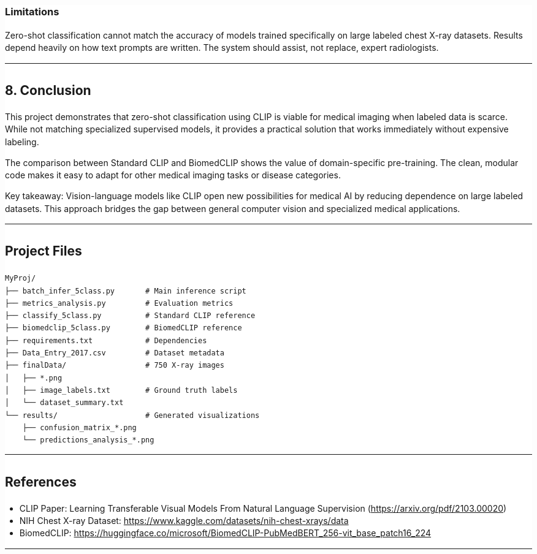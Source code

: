 ### Limitations

Zero-shot classification cannot match the accuracy of models trained specifically on large labeled chest X-ray datasets. Results depend heavily on how text prompts are written. The system should assist, not replace, expert radiologists.

---

## 8. Conclusion

This project demonstrates that zero-shot classification using CLIP is viable for medical imaging when labeled data is scarce. While not matching specialized supervised models, it provides a practical solution that works immediately without expensive labeling.

The comparison between Standard CLIP and BiomedCLIP shows the value of domain-specific pre-training. The clean, modular code makes it easy to adapt for other medical imaging tasks or disease categories.

Key takeaway: Vision-language models like CLIP open new possibilities for medical AI by reducing dependence on large labeled datasets. This approach bridges the gap between general computer vision and specialized medical applications.

---

## Project Files

```
MyProj/
├── batch_infer_5class.py       # Main inference script
├── metrics_analysis.py         # Evaluation metrics
├── classify_5class.py          # Standard CLIP reference
├── biomedclip_5class.py        # BiomedCLIP reference
├── requirements.txt            # Dependencies
├── Data_Entry_2017.csv         # Dataset metadata
├── finalData/                  # 750 X-ray images
│   ├── *.png                   
│   ├── image_labels.txt        # Ground truth labels
│   └── dataset_summary.txt     
└── results/                    # Generated visualizations
    ├── confusion_matrix_*.png
    └── predictions_analysis_*.png
```

---

## References

- CLIP Paper: Learning Transferable Visual Models From Natural Language Supervision (https://arxiv.org/pdf/2103.00020)
- NIH Chest X-ray Dataset: https://www.kaggle.com/datasets/nih-chest-xrays/data
- BiomedCLIP: https://huggingface.co/microsoft/BiomedCLIP-PubMedBERT_256-vit_base_patch16_224

---

